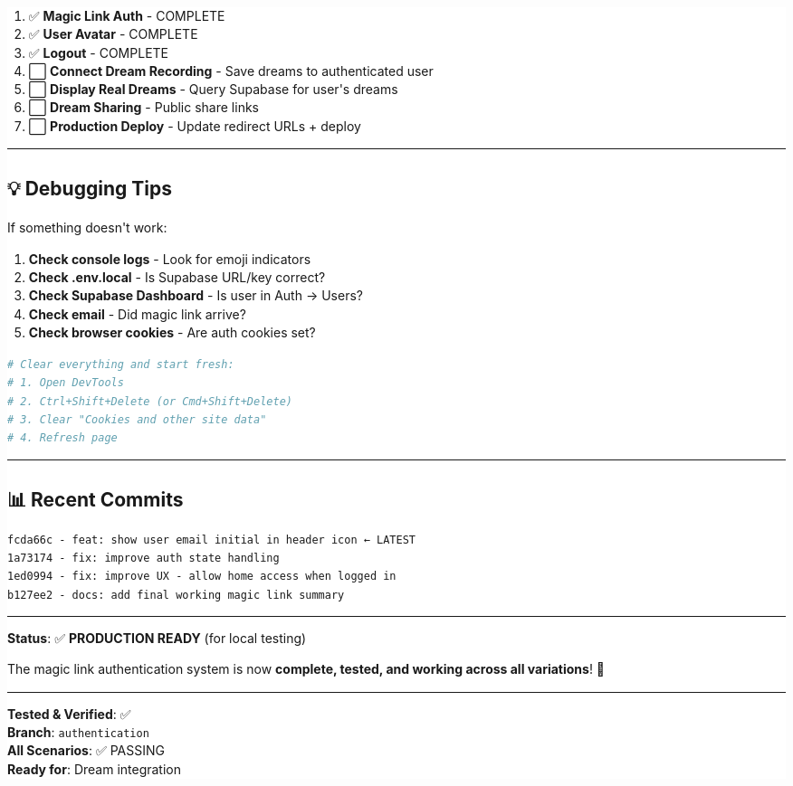 1. ✅ **Magic Link Auth** - COMPLETE
2. ✅ **User Avatar** - COMPLETE
3. ✅ **Logout** - COMPLETE
4. ⬜ **Connect Dream Recording** - Save dreams to authenticated user
5. ⬜ **Display Real Dreams** - Query Supabase for user's dreams
6. ⬜ **Dream Sharing** - Public share links
7. ⬜ **Production Deploy** - Update redirect URLs + deploy

---

## 💡 Debugging Tips

If something doesn't work:

1. **Check console logs** - Look for emoji indicators
2. **Check .env.local** - Is Supabase URL/key correct?
3. **Check Supabase Dashboard** - Is user in Auth → Users?
4. **Check email** - Did magic link arrive?
5. **Check browser cookies** - Are auth cookies set?

```bash
# Clear everything and start fresh:
# 1. Open DevTools
# 2. Ctrl+Shift+Delete (or Cmd+Shift+Delete)
# 3. Clear "Cookies and other site data"
# 4. Refresh page
```

---

## 📊 Recent Commits

```
fcda66c - feat: show user email initial in header icon ← LATEST
1a73174 - fix: improve auth state handling
1ed0994 - fix: improve UX - allow home access when logged in
b127ee2 - docs: add final working magic link summary
```

---

**Status**: ✅ **PRODUCTION READY** (for local testing)

The magic link authentication system is now **complete, tested, and working across all variations**! 🎉

---

**Tested & Verified**: ✅  
**Branch**: `authentication`  
**All Scenarios**: ✅ PASSING  
**Ready for**: Dream integration

